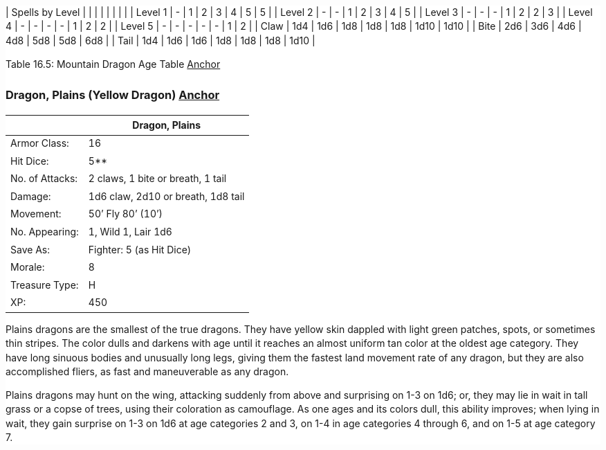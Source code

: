 | Spells by Level |  |  |  |  |  |  |  |
| Level 1 | - | 1 | 2 | 3 | 4 | 5 | 5 |
| Level 2 | - | - | 1 | 2 | 3 | 4 | 5 |
| Level 3 | - | - | - | 1 | 2 | 2 | 3 |
| Level 4 | - | - | - | - | 1 | 2 | 2 |
| Level 5 | - | - | - | - | - | 1 | 2 |
| Claw | 1d4 | 1d6 | 1d8 | 1d8 | 1d8 | 1d10 | 1d10 |
| Bite | 2d6 | 3d6 | 4d6 | 4d8 | 5d8 | 5d8 | 6d8 |
| Tail | 1d4 | 1d6 | 1d6 | 1d8 | 1d8 | 1d8 | 1d10 |

Table 16.5: Mountain Dragon Age Table [Anchor](https://www.basicfantasy.org/srd/monstersAll.html#tbl-mountain-dragon-age)

### Dragon, Plains (Yellow Dragon) [Anchor](https://www.basicfantasy.org/srd/monstersAll.html\#dragon-plains-yellow-dragon)

|  | Dragon, Plains |
| --- | --- |
| Armor Class: | 16 |
| Hit Dice: | 5\*\* |
| No. of Attacks: | 2 claws, 1 bite or breath, 1 tail |
| Damage: | 1d6 claw, 2d10 or breath, 1d8 tail |
| Movement: | 50’ Fly 80’ (10’) |
| No. Appearing: | 1, Wild 1, Lair 1d6 |
| Save As: | Fighter: 5 (as Hit Dice) |
| Morale: | 8 |
| Treasure Type: | H |
| XP: | 450 |

Plains dragons are the smallest of the true dragons. They have yellow skin dappled with light green patches, spots, or sometimes thin stripes. The color dulls and darkens with age until it reaches an almost uniform tan color at the oldest age category. They have long sinuous bodies and unusually long legs, giving them the fastest land movement rate of any dragon, but they are also accomplished fliers, as fast and maneuverable as any dragon.

Plains dragons may hunt on the wing, attacking suddenly from above and surprising on 1-3 on 1d6; or, they may lie in wait in tall grass or a copse of trees, using their coloration as camouflage. As one ages and its colors dull, this ability improves; when lying in wait, they gain surprise on 1-3 on 1d6 at age categories 2 and 3, on 1-4 in age categories 4 through 6, and on 1-5 at age category 7.
